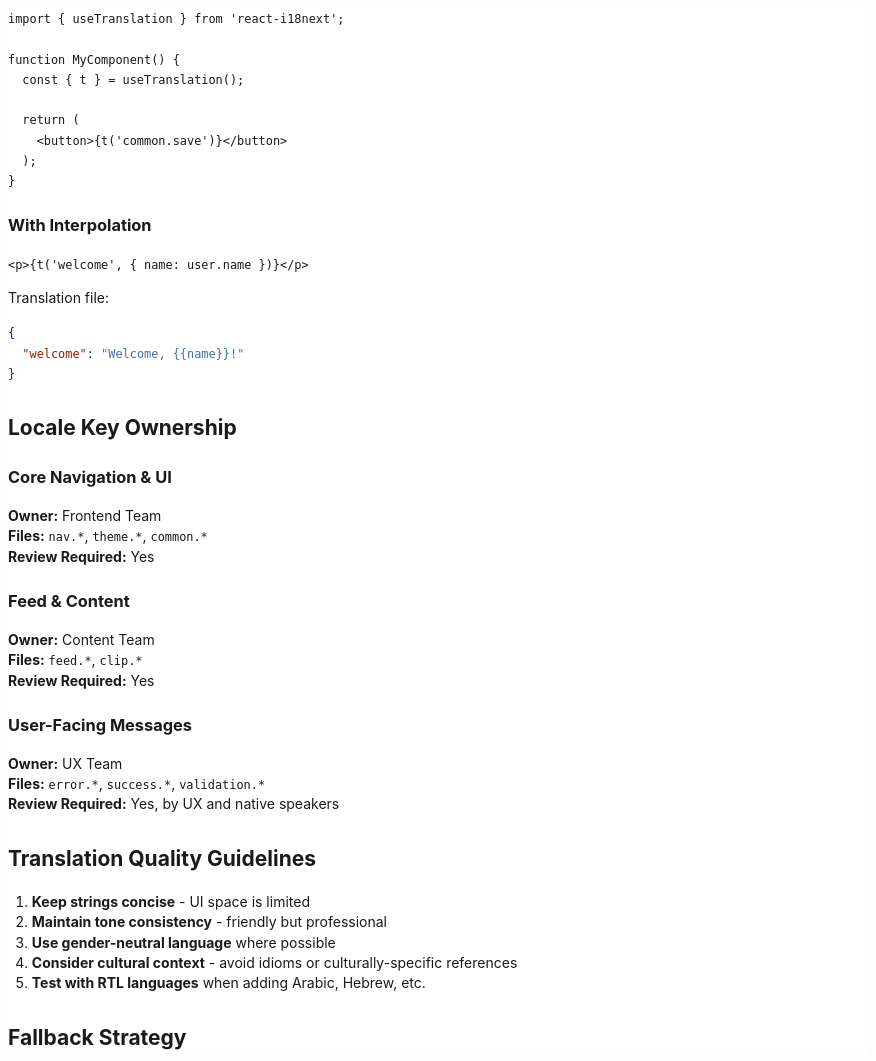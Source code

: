 ```tsx
import { useTranslation } from 'react-i18next';

function MyComponent() {
  const { t } = useTranslation();
  
  return (
    <button>{t('common.save')}</button>
  );
}
```

### With Interpolation

```tsx
<p>{t('welcome', { name: user.name })}</p>
```

Translation file:
```json
{
  "welcome": "Welcome, {{name}}!"
}
```

## Locale Key Ownership

### Core Navigation & UI
**Owner:** Frontend Team  
**Files:** `nav.*`, `theme.*`, `common.*`  
**Review Required:** Yes

### Feed & Content
**Owner:** Content Team  
**Files:** `feed.*`, `clip.*`  
**Review Required:** Yes

### User-Facing Messages
**Owner:** UX Team  
**Files:** `error.*`, `success.*`, `validation.*`  
**Review Required:** Yes, by UX and native speakers

## Translation Quality Guidelines

1. **Keep strings concise** - UI space is limited
2. **Maintain tone consistency** - friendly but professional
3. **Use gender-neutral language** where possible
4. **Consider cultural context** - avoid idioms or culturally-specific references
5. **Test with RTL languages** when adding Arabic, Hebrew, etc.

## Fallback Strategy
